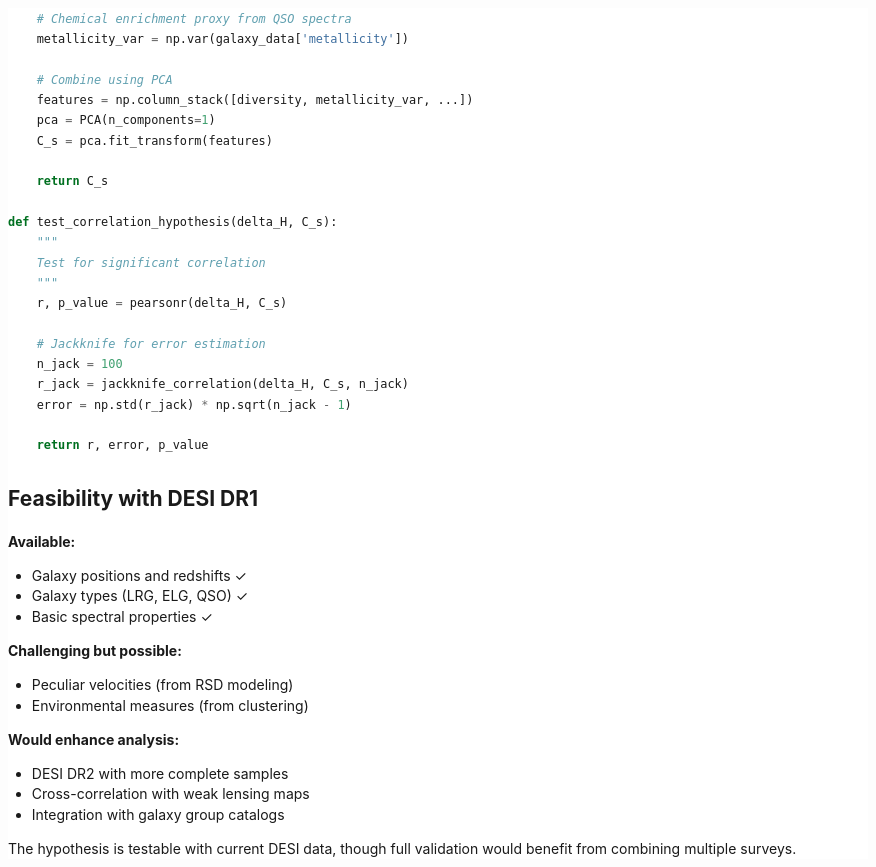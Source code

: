 ```python
    # Chemical enrichment proxy from QSO spectra
    metallicity_var = np.var(galaxy_data['metallicity'])

    # Combine using PCA
    features = np.column_stack([diversity, metallicity_var, ...])
    pca = PCA(n_components=1)
    C_s = pca.fit_transform(features)

    return C_s

def test_correlation_hypothesis(delta_H, C_s):
    """
    Test for significant correlation
    """
    r, p_value = pearsonr(delta_H, C_s)

    # Jackknife for error estimation
    n_jack = 100
    r_jack = jackknife_correlation(delta_H, C_s, n_jack)
    error = np.std(r_jack) * np.sqrt(n_jack - 1)

    return r, error, p_value
```

## Feasibility with DESI DR1

**Available:**

- Galaxy positions and redshifts ✓
- Galaxy types (LRG, ELG, QSO) ✓
- Basic spectral properties ✓

**Challenging but possible:**

- Peculiar velocities (from RSD modeling)
- Environmental measures (from clustering)

**Would enhance analysis:**

- DESI DR2 with more complete samples
- Cross-correlation with weak lensing maps
- Integration with galaxy group catalogs

The hypothesis is testable with current DESI data, though full validation would benefit from combining multiple surveys.

